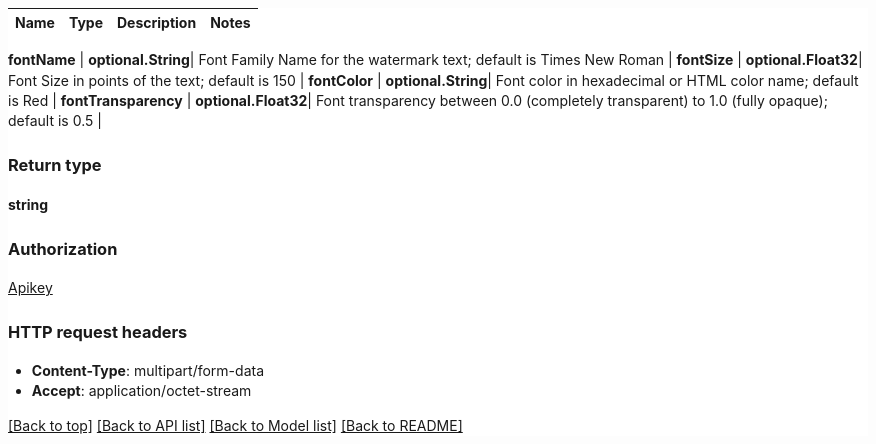 Name | Type | Description  | Notes
------------- | ------------- | ------------- | -------------


 **fontName** | **optional.String**| Font Family Name for the watermark text; default is Times New Roman | 
 **fontSize** | **optional.Float32**| Font Size in points of the text; default is 150 | 
 **fontColor** | **optional.String**| Font color in hexadecimal or HTML color name; default is Red | 
 **fontTransparency** | **optional.Float32**| Font transparency between 0.0 (completely transparent) to 1.0 (fully opaque); default is 0.5 | 

### Return type

**string**

### Authorization

[Apikey](../README.md#Apikey)

### HTTP request headers

 - **Content-Type**: multipart/form-data
 - **Accept**: application/octet-stream

[[Back to top]](#) [[Back to API list]](../README.md#documentation-for-api-endpoints) [[Back to Model list]](../README.md#documentation-for-models) [[Back to README]](../README.md)

